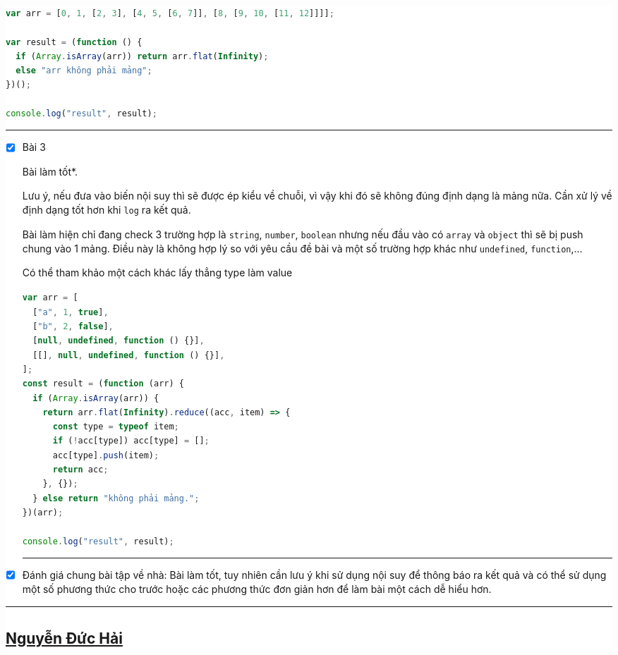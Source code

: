   ```js
  var arr = [0, 1, [2, 3], [4, 5, [6, 7]], [8, [9, 10, [11, 12]]]];

  var result = (function () {
    if (Array.isArray(arr)) return arr.flat(Infinity);
    else "arr không phải mảng";
  })();

  console.log("result", result);
  ```

  ***

- [x] Bài 3

  Bài làm tốt\*.

  Lưu ý, nếu đưa vào biến nội suy thì sẽ được ép kiểu về chuỗi, vì vậy khi đó sẽ không đúng định dạng là mảng nữa. Cần xử lý về định dạng tốt hơn khi `log` ra kết quả.

  Bài làm hiện chỉ đang check 3 trường hợp là `string`, `number`, `boolean` nhưng nếu đầu vào có `array` và `object` thì sẽ bị push chung vào 1 mảng. Điều này là không hợp lý so với yêu cầu đề bài và một số trường hợp khác như `undefined`, `function`,...

  Có thể tham khảo một cách khác lấy thẳng type làm value

  ```js
  var arr = [
    ["a", 1, true],
    ["b", 2, false],
    [null, undefined, function () {}],
    [[], null, undefined, function () {}],
  ];
  const result = (function (arr) {
    if (Array.isArray(arr)) {
      return arr.flat(Infinity).reduce((acc, item) => {
        const type = typeof item;
        if (!acc[type]) acc[type] = [];
        acc[type].push(item);
        return acc;
      }, {});
    } else return "không phải mảng.";
  })(arr);

  console.log("result", result);
  ```

  ***

- [x] Đánh giá chung bài tập về nhà: Bài làm tốt, tuy nhiên cần lưu ý khi sử dụng nội suy để thông báo ra kết quả và có thể sử dụng một số phương thức cho trước hoặc các phương thức đơn giản hơn để làm bài một cách dễ hiểu hơn.

---

## [Nguyễn Đức Hải](https://github.com/duchainguyen/F8-FE-K3/tree/main/day-19/js)
